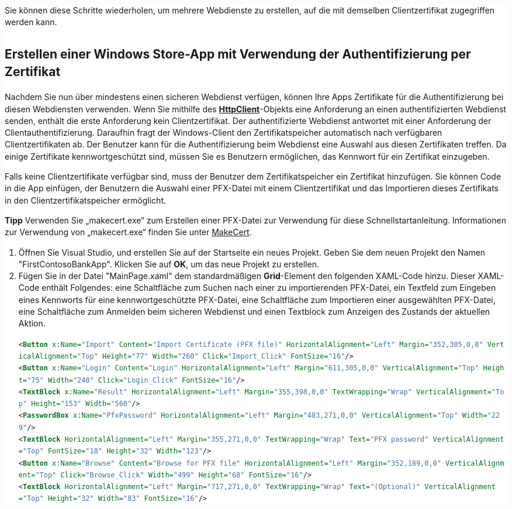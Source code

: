 Sie können diese Schritte wiederholen, um mehrere Webdienste zu erstellen, auf die mit demselben Clientzertifikat zugegriffen werden kann.

## <a name="create-a-windows-store-app-that-uses-certificate-authentication"></a>Erstellen einer Windows Store-App mit Verwendung der Authentifizierung per Zertifikat


Nachdem Sie nun über mindestens einen sicheren Webdienst verfügen, können Ihre Apps Zertifikate für die Authentifizierung bei diesen Webdiensten verwenden. Wenn Sie mithilfe des [**HttpClient**](https://msdn.microsoft.com/library/windows/apps/dn298639)-Objekts eine Anforderung an einen authentifizierten Webdienst senden, enthält die erste Anforderung kein Clientzertifikat. Der authentifizierte Webdienst antwortet mit einer Anforderung der Clientauthentifizierung. Daraufhin fragt der Windows-Client den Zertifikatspeicher automatisch nach verfügbaren Clientzertifikaten ab. Der Benutzer kann für die Authentifizierung beim Webdienst eine Auswahl aus diesen Zertifikaten treffen. Da einige Zertifikate kennwortgeschützt sind, müssen Sie es Benutzern ermöglichen, das Kennwort für ein Zertifikat einzugeben.

Falls keine Clientzertifikate verfügbar sind, muss der Benutzer dem Zertifikatspeicher ein Zertifikat hinzufügen. Sie können Code in die App einfügen, der Benutzern die Auswahl einer PFX-Datei mit einem Clientzertifikat und das Importieren dieses Zertifikats in den Clientzertifikatspeicher ermöglicht.

**Tipp** Verwenden Sie „makecert.exe“ zum Erstellen einer PFX-Datei zur Verwendung für diese Schnellstartanleitung. Informationen zur Verwendung von „makecert.exe“ finden Sie unter [MakeCert](https://msdn.microsoft.com/library/windows/desktop/aa386968).

 

1.  Öffnen Sie Visual Studio, und erstellen Sie auf der Startseite ein neues Projekt. Geben Sie dem neuen Projekt den Namen "FirstContosoBankApp". Klicken Sie auf **OK**, um das neue Projekt zu erstellen.
2.  Fügen Sie in der Datei "MainPage.xaml" dem standardmäßigen **Grid**-Element den folgenden XAML-Code hinzu. Dieser XAML-Code enthält Folgendes: eine Schaltfläche zum Suchen nach einer zu importierenden PFX-Datei, ein Textfeld zum Eingeben eines Kennworts für eine kennwortgeschützte PFX-Datei, eine Schaltfläche zum Importieren einer ausgewählten PFX-Datei, eine Schaltfläche zum Anmelden beim sicheren Webdienst und einen Textblock zum Anzeigen des Zustands der aktuellen Aktion.
    ```xml
    <Button x:Name="Import" Content="Import Certificate (PFX file)" HorizontalAlignment="Left" Margin="352,305,0,0" VerticalAlignment="Top" Height="77" Width="260" Click="Import_Click" FontSize="16"/>
    <Button x:Name="Login" Content="Login" HorizontalAlignment="Left" Margin="611,305,0,0" VerticalAlignment="Top" Height="75" Width="240" Click="Login_Click" FontSize="16"/>
    <TextBlock x:Name="Result" HorizontalAlignment="Left" Margin="355,398,0,0" TextWrapping="Wrap" VerticalAlignment="Top" Height="153" Width="560"/>
    <PasswordBox x:Name="PfxPassword" HorizontalAlignment="Left" Margin="483,271,0,0" VerticalAlignment="Top" Width="229"/>
    <TextBlock HorizontalAlignment="Left" Margin="355,271,0,0" TextWrapping="Wrap" Text="PFX password" VerticalAlignment="Top" FontSize="18" Height="32" Width="123"/>
    <Button x:Name="Browse" Content="Browse for PFX file" HorizontalAlignment="Left" Margin="352,189,0,0" VerticalAlignment="Top" Click="Browse_Click" Width="499" Height="68" FontSize="16"/>
    <TextBlock HorizontalAlignment="Left" Margin="717,271,0,0" TextWrapping="Wrap" Text="(Optional)" VerticalAlignment="Top" Height="32" Width="83" FontSize="16"/>
    ```
    